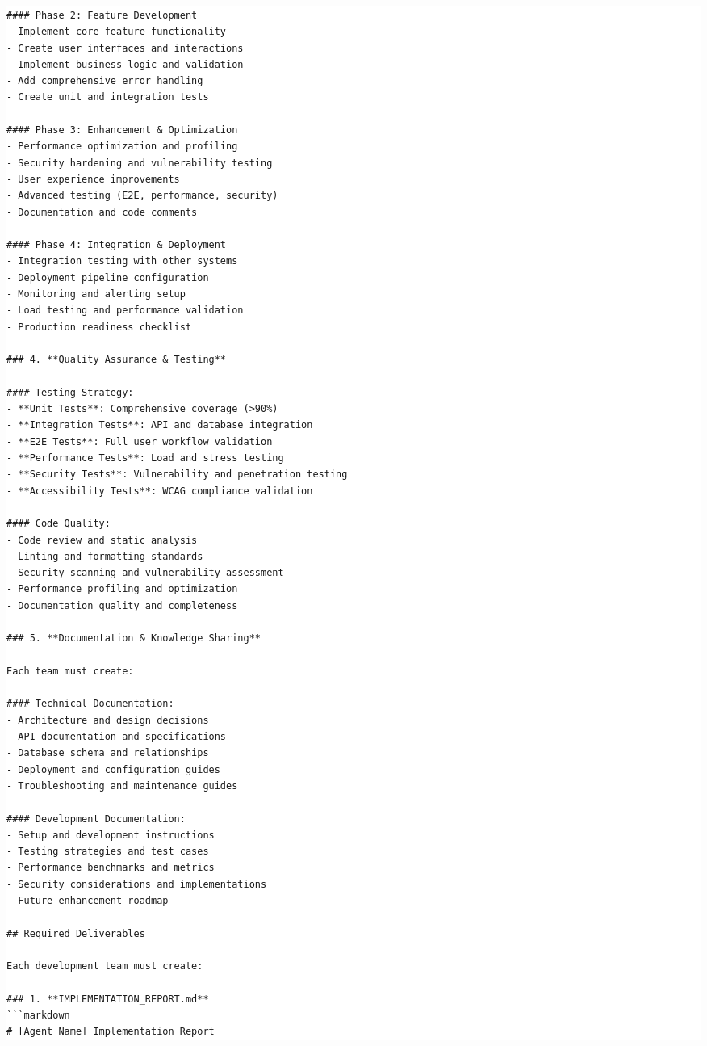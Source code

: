```
#### Phase 2: Feature Development
- Implement core feature functionality
- Create user interfaces and interactions
- Implement business logic and validation
- Add comprehensive error handling
- Create unit and integration tests

#### Phase 3: Enhancement & Optimization
- Performance optimization and profiling
- Security hardening and vulnerability testing
- User experience improvements
- Advanced testing (E2E, performance, security)
- Documentation and code comments

#### Phase 4: Integration & Deployment
- Integration testing with other systems
- Deployment pipeline configuration
- Monitoring and alerting setup
- Load testing and performance validation
- Production readiness checklist

### 4. **Quality Assurance & Testing**

#### Testing Strategy:
- **Unit Tests**: Comprehensive coverage (>90%)
- **Integration Tests**: API and database integration
- **E2E Tests**: Full user workflow validation
- **Performance Tests**: Load and stress testing
- **Security Tests**: Vulnerability and penetration testing
- **Accessibility Tests**: WCAG compliance validation

#### Code Quality:
- Code review and static analysis
- Linting and formatting standards
- Security scanning and vulnerability assessment
- Performance profiling and optimization
- Documentation quality and completeness

### 5. **Documentation & Knowledge Sharing**

Each team must create:

#### Technical Documentation:
- Architecture and design decisions
- API documentation and specifications
- Database schema and relationships
- Deployment and configuration guides
- Troubleshooting and maintenance guides

#### Development Documentation:
- Setup and development instructions
- Testing strategies and test cases
- Performance benchmarks and metrics
- Security considerations and implementations
- Future enhancement roadmap

## Required Deliverables

Each development team must create:

### 1. **IMPLEMENTATION_REPORT.md**
```markdown
# [Agent Name] Implementation Report
```